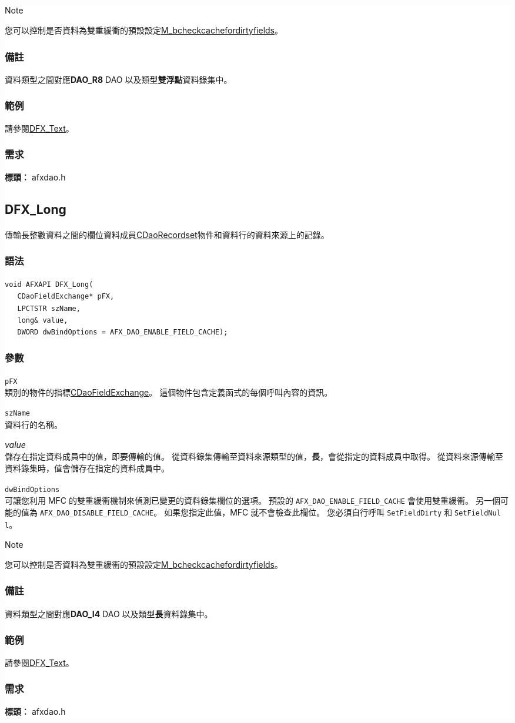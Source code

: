 > [!NOTE]
>  您可以控制是否資料為雙重緩衝的預設設定[M_bcheckcachefordirtyfields](cdaorecordset-class.md#m_bcheckcachefordirtyfields)。  
  
### <a name="remarks"></a>備註  
 資料類型之間對應**DAO_R8** DAO 以及類型**雙浮點**資料錄集中。  
  
### <a name="example"></a>範例  
 請參閱[DFX_Text](#dfx_text)。  
  
### <a name="requirements"></a>需求  
 **標頭︰** afxdao.h  

## <a name="dfx_long"></a>DFX_Long
傳輸長整數資料之間的欄位資料成員[CDaoRecordset](cdaorecordset-class.md)物件和資料行的資料來源上的記錄。  
  
### <a name="syntax"></a>語法  
  
```
void AFXAPI DFX_Long(  
   CDaoFieldExchange* pFX,  
   LPCTSTR szName,  
   long& value,  
   DWORD dwBindOptions = AFX_DAO_ENABLE_FIELD_CACHE);  
```  
  
### <a name="parameters"></a>參數  
 `pFX`  
 類別的物件的指標[CDaoFieldExchange](cdaofieldexchange-class.md)。 這個物件包含定義函式的每個呼叫內容的資訊。  
  
 `szName`  
 資料行的名稱。  
  
 *value*  
 儲存在指定資料成員中的值，即要傳輸的值。 從資料錄集傳輸至資料來源類型的值，**長**，會從指定的資料成員中取得。 從資料來源傳輸至資料錄集時，值會儲存在指定的資料成員中。  
  
 `dwBindOptions`  
 可讓您利用 MFC 的雙重緩衝機制來偵測已變更的資料錄集欄位的選項。 預設的 `AFX_DAO_ENABLE_FIELD_CACHE` 會使用雙重緩衝。 另一個可能的值為 `AFX_DAO_DISABLE_FIELD_CACHE`。 如果您指定此值，MFC 就不會檢查此欄位。 您必須自行呼叫 `SetFieldDirty` 和 `SetFieldNull`。  
  
> [!NOTE]
>  您可以控制是否資料為雙重緩衝的預設設定[M_bcheckcachefordirtyfields](cdaorecordset-class.md#m_bcheckcachefordirtyfields)。  
  
### <a name="remarks"></a>備註  
 資料類型之間對應**DAO_I4** DAO 以及類型**長**資料錄集中。  
  
### <a name="example"></a>範例  
 請參閱[DFX_Text](#dfx_text)。  
  
### <a name="requirements"></a>需求  
 **標頭︰** afxdao.h  
  
